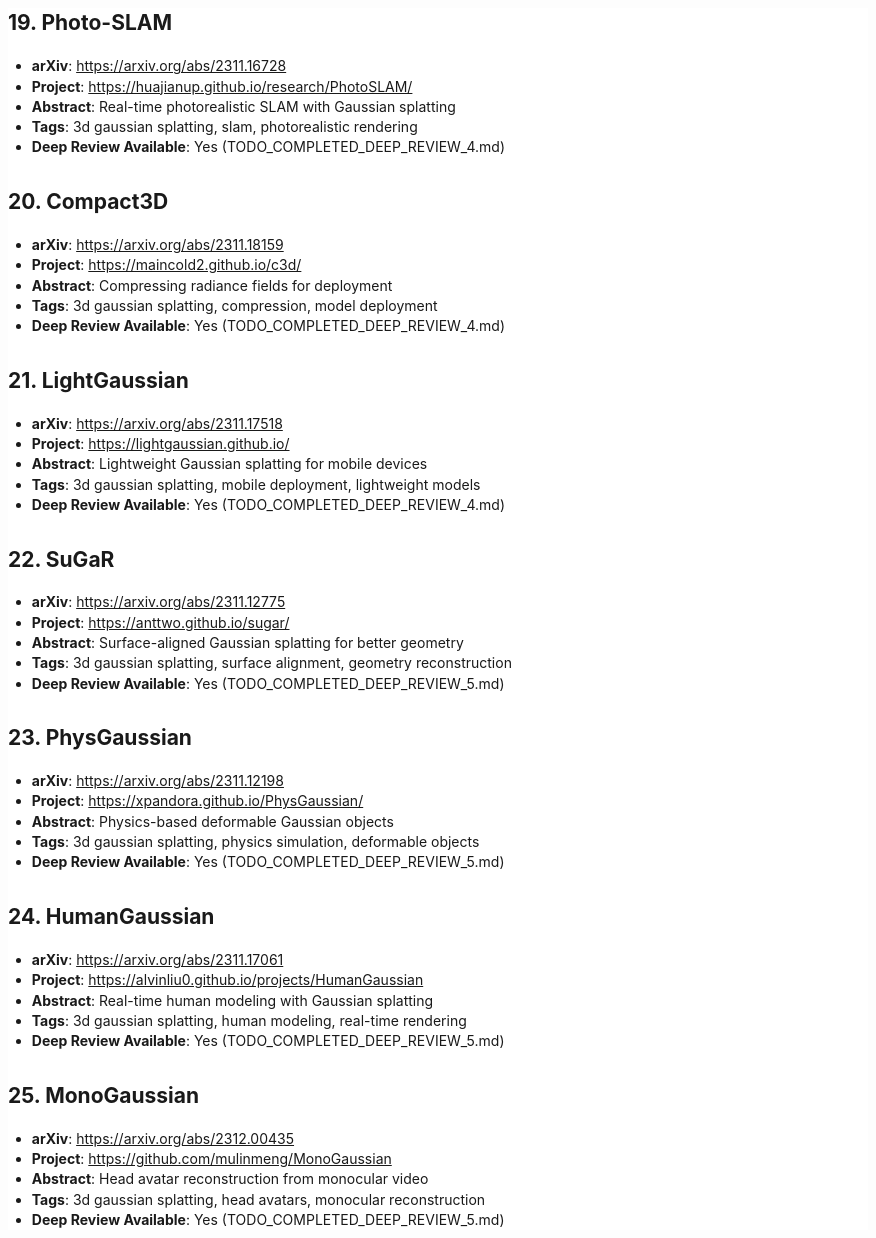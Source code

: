 ## 19. **Photo-SLAM**
- **arXiv**: https://arxiv.org/abs/2311.16728
- **Project**: https://huajianup.github.io/research/PhotoSLAM/
- **Abstract**: Real-time photorealistic SLAM with Gaussian splatting
- **Tags**: 3d gaussian splatting, slam, photorealistic rendering
- **Deep Review Available**: Yes (TODO_COMPLETED_DEEP_REVIEW_4.md)

## 20. **Compact3D**
- **arXiv**: https://arxiv.org/abs/2311.18159
- **Project**: https://maincold2.github.io/c3d/
- **Abstract**: Compressing radiance fields for deployment
- **Tags**: 3d gaussian splatting, compression, model deployment
- **Deep Review Available**: Yes (TODO_COMPLETED_DEEP_REVIEW_4.md)

## 21. **LightGaussian**
- **arXiv**: https://arxiv.org/abs/2311.17518
- **Project**: https://lightgaussian.github.io/
- **Abstract**: Lightweight Gaussian splatting for mobile devices
- **Tags**: 3d gaussian splatting, mobile deployment, lightweight models
- **Deep Review Available**: Yes (TODO_COMPLETED_DEEP_REVIEW_4.md)

## 22. **SuGaR**
- **arXiv**: https://arxiv.org/abs/2311.12775
- **Project**: https://anttwo.github.io/sugar/
- **Abstract**: Surface-aligned Gaussian splatting for better geometry
- **Tags**: 3d gaussian splatting, surface alignment, geometry reconstruction
- **Deep Review Available**: Yes (TODO_COMPLETED_DEEP_REVIEW_5.md)

## 23. **PhysGaussian**
- **arXiv**: https://arxiv.org/abs/2311.12198
- **Project**: https://xpandora.github.io/PhysGaussian/
- **Abstract**: Physics-based deformable Gaussian objects
- **Tags**: 3d gaussian splatting, physics simulation, deformable objects
- **Deep Review Available**: Yes (TODO_COMPLETED_DEEP_REVIEW_5.md)

## 24. **HumanGaussian**
- **arXiv**: https://arxiv.org/abs/2311.17061
- **Project**: https://alvinliu0.github.io/projects/HumanGaussian
- **Abstract**: Real-time human modeling with Gaussian splatting
- **Tags**: 3d gaussian splatting, human modeling, real-time rendering
- **Deep Review Available**: Yes (TODO_COMPLETED_DEEP_REVIEW_5.md)

## 25. **MonoGaussian**
- **arXiv**: https://arxiv.org/abs/2312.00435
- **Project**: https://github.com/mulinmeng/MonoGaussian
- **Abstract**: Head avatar reconstruction from monocular video
- **Tags**: 3d gaussian splatting, head avatars, monocular reconstruction
- **Deep Review Available**: Yes (TODO_COMPLETED_DEEP_REVIEW_5.md)
